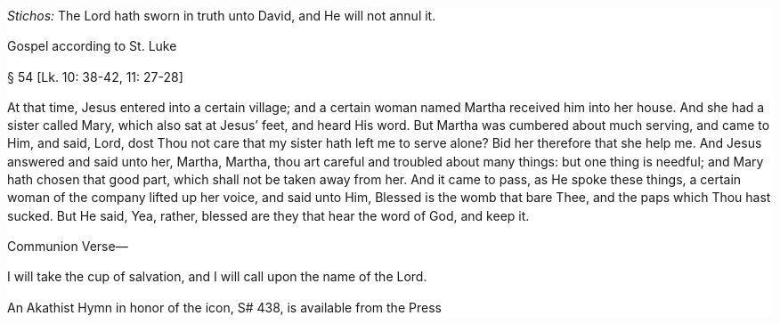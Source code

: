 *Stichos:* The Lord hath sworn in truth unto David, and He will not annul it.

Gospel according to St. Luke

§ 54 \[Lk. 10: 38-42, 11: 27-28\]

At that time, Jesus entered into a certain village; and a certain woman named Martha received him into her house. And she had a sister called Mary, which also sat at Jesus’ feet, and heard His word. But Martha was cumbered about much serving, and came to Him, and said, Lord, dost Thou not care that my sister hath left me to serve alone? Bid her therefore that she help me. And Jesus answered and said unto her, Martha, Martha, thou art careful and troubled about many things: but one thing is needful; and Mary hath chosen that good part, which shall not be taken away from her. And it came to pass, as He spoke these things, a certain woman of the company lifted up her voice, and said unto Him, Blessed is the womb that bare Thee, and the paps which Thou hast sucked. But He said, Yea, rather, blessed are they that hear the word of God, and keep it.

Communion Verse—

I will take the cup of salvation, and I will call upon the name of the Lord.

An Akathist Hymn in honor of the icon, S\# 438, is available from the Press

